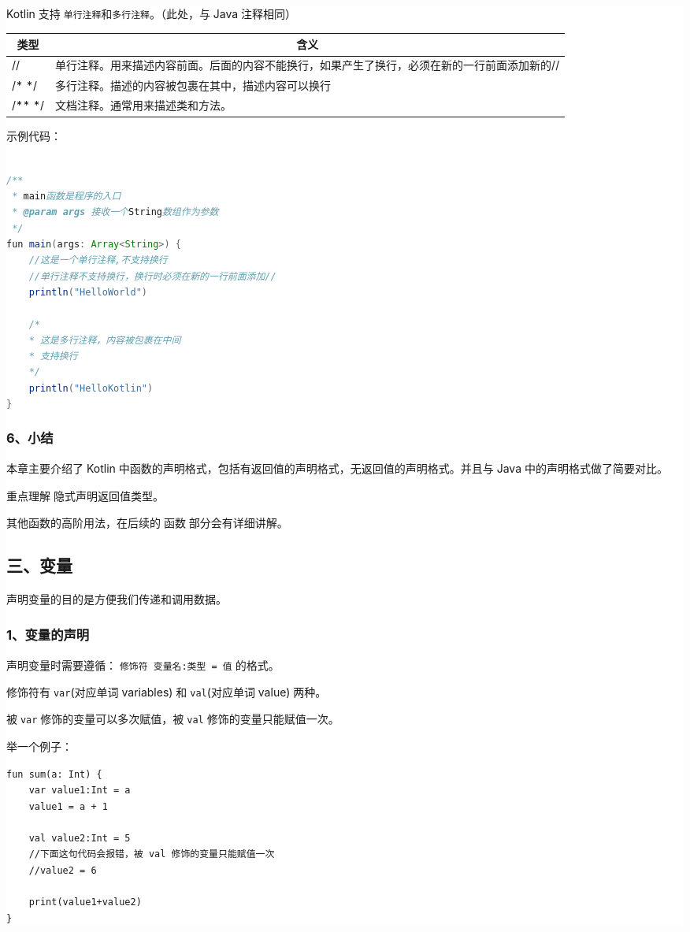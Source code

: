 Kotlin 支持 `单行注释`和`多行注释`。（此处，与 Java 注释相同）

类型|含义
---|---
// |单行注释。用来描述内容前面。后面的内容不能换行，如果产生了换行，必须在新的一行前面添加新的//
/*  */ |多行注释。描述的内容被包裹在其中，描述内容可以换行
/** */ |文档注释。通常用来描述类和方法。

示例代码：

```java

/**
 * main函数是程序的入口
 * @param args 接收一个String数组作为参数
 */
fun main(args: Array<String>) {
    //这是一个单行注释,不支持换行
    //单行注释不支持换行，换行时必须在新的一行前面添加//
    println("HelloWorld")

    /*
    * 这是多行注释，内容被包裹在中间
    * 支持换行
    */
    println("HelloKotlin")
}
```

### 6、小结

本章主要介绍了 Kotlin 中函数的声明格式，包括有返回值的声明格式，无返回值的声明格式。并且与 Java 中的声明格式做了简要对比。

重点理解 隐式声明返回值类型。

其他函数的高阶用法，在后续的 函数 部分会有详细讲解。


## 三、变量

声明变量的目的是方便我们传递和调用数据。


### 1、变量的声明

声明变量时需要遵循： `修饰符 变量名:类型 = 值` 的格式。

修饰符有 `var`(对应单词 variables) 和 `val`(对应单词 value) 两种。

被 `var` 修饰的变量可以多次赋值，被 `val` 修饰的变量只能赋值一次。


举一个例子：

```
fun sum(a: Int) {
    var value1:Int = a
    value1 = a + 1
    
    val value2:Int = 5
    //下面这句代码会报错，被 val 修饰的变量只能赋值一次 
    //value2 = 6

    print(value1+value2)
}
```
